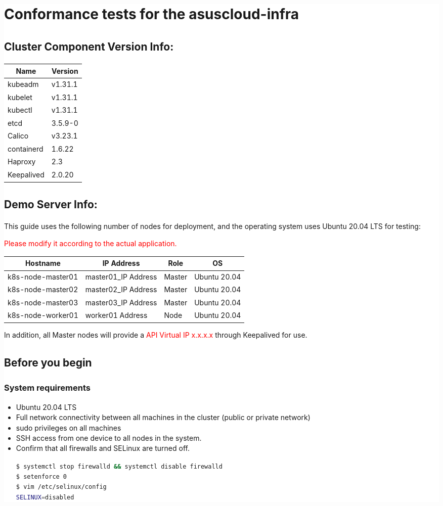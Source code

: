 # Conformance tests for the asuscloud-infra

## Cluster Component  Version Info:

| Name       | Version     |
|------------|-------------|
| kubeadm    | v1\.31\.1   |
| kubelet    | v1\.31\.1   |
| kubectl    | v1\.31\.1   |
| etcd       | 3\.5\.9\-0  |
| Calico     | v3\.23\.1   |
| containerd | 1\.6\.22    |
| Haproxy    | 2\.3        |
| Keepalived | 2\.0\.20    |

## Demo Server Info:

This guide uses the following number of nodes for deployment, and the operating system uses Ubuntu 20.04 LTS for testing:

<span style="color:red">Please modify it according to the actual application.</span>

| Hostname      |  IP Address     | Role   | OS          |
|---------------|-----------------|--------|-------------|
| k8s\-node\-master01 | master01_IP Address | Master | Ubuntu 20\.04 |
| k8s\-node\-master02 | master02_IP Address | Master | Ubuntu 20\.04 |
| k8s\-node\-master03 | master03_IP Address | Master | Ubuntu 20\.04 |
| k8s\-node\-worker01 | worker01 Address | Node   | Ubuntu 20\.04 |

In addition, all Master nodes will provide a <span style="color:red">API Virtual IP x.x.x.x </span>
 through Keepalived for use.

## Before you begin
### System requirements

* Ubuntu 20.04 LTS
* Full network connectivity between all machines in the cluster (public or private network)
* sudo privileges on all machines
* SSH access from one device to all nodes in the system.
* Confirm that all firewalls and SELinux are turned off.
    ```sh
    $ systemctl stop firewalld && systemctl disable firewalld
    $ setenforce 0
    $ vim /etc/selinux/config
    SELINUX=disabled
    ```
